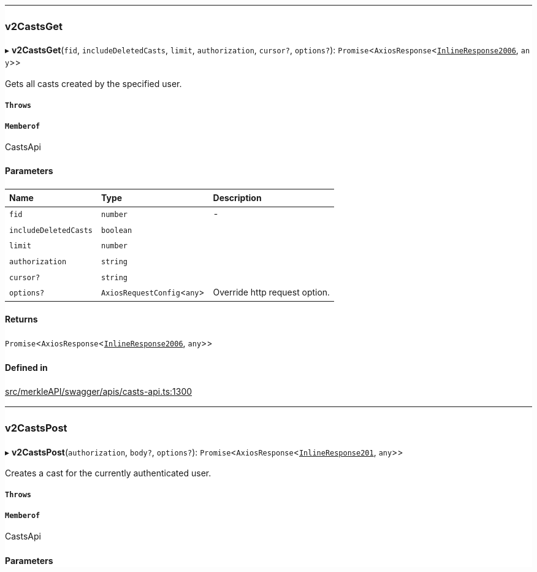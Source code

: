 ___

### v2CastsGet

▸ **v2CastsGet**(`fid`, `includeDeletedCasts`, `limit`, `authorization`, `cursor?`, `options?`): `Promise`<`AxiosResponse`<[`InlineResponse2006`](../interfaces/merkleAPI_swagger.InlineResponse2006.md), `any`\>\>

Gets all casts created by the specified user.

**`Throws`**

**`Memberof`**

CastsApi

#### Parameters

| Name | Type | Description |
| :------ | :------ | :------ |
| `fid` | `number` | - |
| `includeDeletedCasts` | `boolean` |  |
| `limit` | `number` |  |
| `authorization` | `string` |  |
| `cursor?` | `string` |  |
| `options?` | `AxiosRequestConfig`<`any`\> | Override http request option. |

#### Returns

`Promise`<`AxiosResponse`<[`InlineResponse2006`](../interfaces/merkleAPI_swagger.InlineResponse2006.md), `any`\>\>

#### Defined in

[src/merkleAPI/swagger/apis/casts-api.ts:1300](https://github.com/standard-crypto/farcaster-js/blob/main/src/merkleAPI/swagger/apis/casts-api.ts#L1300)

___

### v2CastsPost

▸ **v2CastsPost**(`authorization`, `body?`, `options?`): `Promise`<`AxiosResponse`<[`InlineResponse201`](../interfaces/merkleAPI_swagger.InlineResponse201.md), `any`\>\>

Creates a cast for the currently authenticated user.

**`Throws`**

**`Memberof`**

CastsApi

#### Parameters
